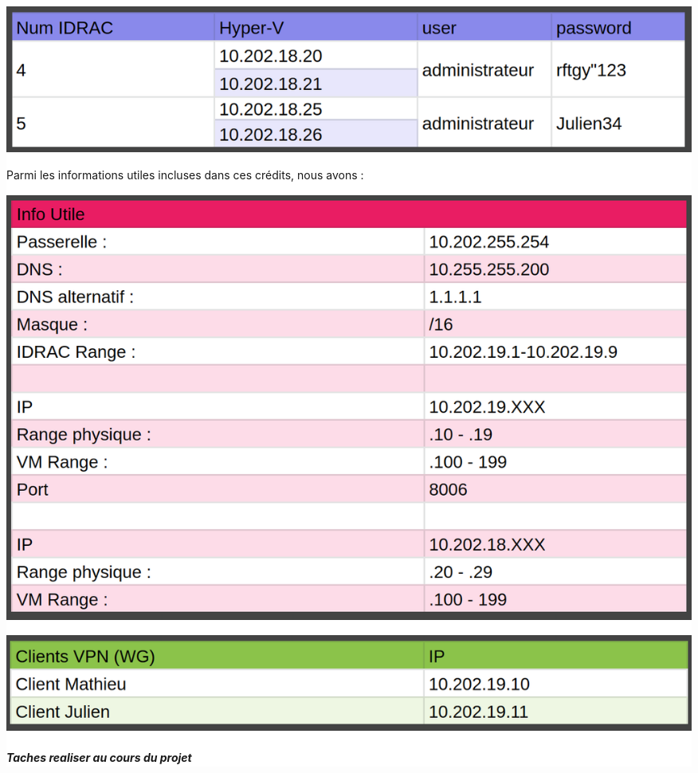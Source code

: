 
![servW](./img/sysvirtwin.png)

Parmi les informations utiles incluses dans ces crédits, nous avons :

![infoUtile](./img/info.png)

![vpn](./img/vpn.png)

##### Taches realiser au cours du projet
